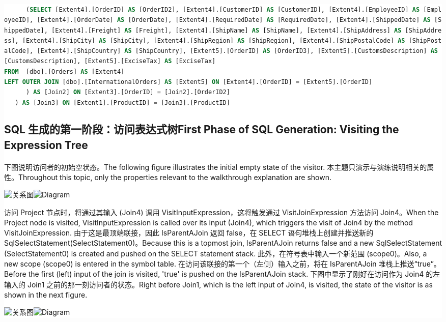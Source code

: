 ```sql
      (SELECT [Extent4].[OrderID] AS [OrderID2], [Extent4].[CustomerID] AS [CustomerID], [Extent4].[EmployeeID] AS [EmployeeID], [Extent4].[OrderDate] AS [OrderDate], [Extent4].[RequiredDate] AS [RequiredDate], [Extent4].[ShippedDate] AS [ShippedDate], [Extent4].[Freight] AS [Freight], [Extent4].[ShipName] AS [ShipName], [Extent4].[ShipAddress] AS [ShipAddress], [Extent4].[ShipCity] AS [ShipCity], [Extent4].[ShipRegion] AS [ShipRegion], [Extent4].[ShipPostalCode] AS [ShipPostalCode], [Extent4].[ShipCountry] AS [ShipCountry], [Extent5].[OrderID] AS [OrderID3], [Extent5].[CustomsDescription] AS [CustomsDescription], [Extent5].[ExciseTax] AS [ExciseTax]
FROM  [dbo].[Orders] AS [Extent4]
LEFT OUTER JOIN [dbo].[InternationalOrders] AS [Extent5] ON [Extent4].[OrderID] = [Extent5].[OrderID]
      ) AS [Join2] ON [Extent3].[OrderID] = [Join2].[OrderID2]
   ) AS [Join3] ON [Extent1].[ProductID] = [Join3].[ProductID]
```

## <a name="first-phase-of-sql-generation-visiting-the-expression-tree"></a><span data-ttu-id="08353-107">SQL 生成的第一阶段：访问表达式树</span><span class="sxs-lookup"><span data-stu-id="08353-107">First Phase of SQL Generation: Visiting the Expression Tree</span></span>

<span data-ttu-id="08353-108">下图说明访问者的初始空状态。</span><span class="sxs-lookup"><span data-stu-id="08353-108">The following figure illustrates the initial empty state of the visitor.</span></span>  <span data-ttu-id="08353-109">本主题只演示与演练说明相关的属性。</span><span class="sxs-lookup"><span data-stu-id="08353-109">Throughout this topic, only the properties relevant to the walkthrough explanation are shown.</span></span>

<span data-ttu-id="08353-110">![关系图](./media/430180f5-4fb9-4bc3-8589-d566512d9703.gif "430180f5-4fb9-4bc3-8589-d566512d9703")</span><span class="sxs-lookup"><span data-stu-id="08353-110">![Diagram](./media/430180f5-4fb9-4bc3-8589-d566512d9703.gif "430180f5-4fb9-4bc3-8589-d566512d9703")</span></span>

<span data-ttu-id="08353-111">访问 Project 节点时，将通过其输入 (Join4) 调用 VisitInputExpression，这将触发通过 VisitJoinExpression 方法访问 Join4。</span><span class="sxs-lookup"><span data-stu-id="08353-111">When the Project  node is visited, VisitInputExpression is called over its input (Join4), which triggers the visit of Join4 by the method VisitJoinExpression.</span></span> <span data-ttu-id="08353-112">由于这是最顶端联接，因此 IsParentAJoin 返回 false，在 SELECT 语句堆栈上创建并推送新的 SqlSelectStatement(SelectStatement0)。</span><span class="sxs-lookup"><span data-stu-id="08353-112">Because this is a topmost join, IsParentAJoin returns false and a new SqlSelectStatement (SelectStatement0) is created and pushed on the SELECT statement stack.</span></span> <span data-ttu-id="08353-113">此外，在符号表中输入一个新范围 (scope0)。</span><span class="sxs-lookup"><span data-stu-id="08353-113">Also, a new scope (scope0) is entered in the symbol table.</span></span> <span data-ttu-id="08353-114">在访问该联接的第一个（左侧）输入之前，将在 IsParentAJoin 堆栈上推送“true”。</span><span class="sxs-lookup"><span data-stu-id="08353-114">Before the first (left) input of the join is visited, 'true' is pushed on the IsParentAJoin stack.</span></span> <span data-ttu-id="08353-115">下图中显示了刚好在访问作为 Join4 的左输入的 Join1 之前的那一刻访问者的状态。</span><span class="sxs-lookup"><span data-stu-id="08353-115">Right before Join1, which is the left input of Join4, is visited, the state of the visitor is as shown in the next figure.</span></span>

<span data-ttu-id="08353-116">![关系图](./media/406d4f5f-6166-44ea-8e74-c5001d5d5d79.gif "406d4f5f-6166-44ea-8e74-c5001d5d5d79")</span><span class="sxs-lookup"><span data-stu-id="08353-116">![Diagram](./media/406d4f5f-6166-44ea-8e74-c5001d5d5d79.gif "406d4f5f-6166-44ea-8e74-c5001d5d5d79")</span></span>
